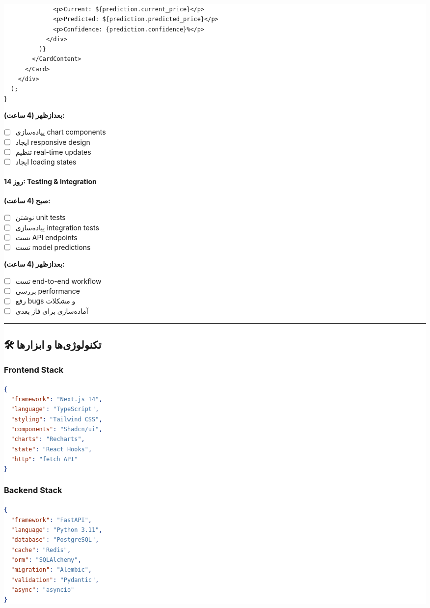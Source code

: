 ```tsx
              <p>Current: ${prediction.current_price}</p>
              <p>Predicted: ${prediction.predicted_price}</p>
              <p>Confidence: {prediction.confidence}%</p>
            </div>
          )}
        </CardContent>
      </Card>
    </div>
  );
}
```

**بعدازظهر (4 ساعت):**
- [ ] پیاده‌سازی chart components
- [ ] ایجاد responsive design
- [ ] تنظیم real-time updates
- [ ] ایجاد loading states

#### روز 14: Testing & Integration
**صبح (4 ساعت):**
- [ ] نوشتن unit tests
- [ ] پیاده‌سازی integration tests
- [ ] تست API endpoints
- [ ] تست model predictions

**بعدازظهر (4 ساعت):**
- [ ] تست end-to-end workflow
- [ ] بررسی performance
- [ ] رفع bugs و مشکلات
- [ ] آماده‌سازی برای فاز بعدی

---

## 🛠️ تکنولوژی‌ها و ابزارها

### Frontend Stack
```json
{
  "framework": "Next.js 14",
  "language": "TypeScript",
  "styling": "Tailwind CSS",
  "components": "Shadcn/ui",
  "charts": "Recharts",
  "state": "React Hooks",
  "http": "fetch API"
}
```

### Backend Stack
```json
{
  "framework": "FastAPI",
  "language": "Python 3.11",
  "database": "PostgreSQL",
  "cache": "Redis",
  "orm": "SQLAlchemy",
  "migration": "Alembic",
  "validation": "Pydantic",
  "async": "asyncio"
}
```
